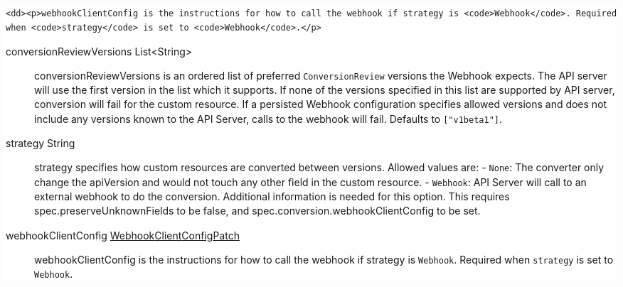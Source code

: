     <dd><p>webhookClientConfig is the instructions for how to call the webhook if strategy is <code>Webhook</code>. Required when <code>strategy</code> is set to <code>Webhook</code>.</p>
</dd></dl>
</pulumi-choosable>
</div>

<div>
<pulumi-choosable type="language" values="java">
<dl class="resources-properties"><dt class="property-optional"
            title="Optional">
        <span id="conversionreviewversions_java">
<a data-swiftype-name="resource-property" data-swiftype-type="text" href="#conversionreviewversions_java" style="color: inherit; text-decoration: inherit;">conversion<wbr>Review<wbr>Versions</a>
</span>
        <span class="property-indicator"></span>
        <span class="property-type">List&lt;String&gt;</span>
    </dt>
    <dd><p>conversionReviewVersions is an ordered list of preferred <code>ConversionReview</code> versions the Webhook expects. The API server will use the first version in the list which it supports. If none of the versions specified in this list are supported by API server, conversion will fail for the custom resource. If a persisted Webhook configuration specifies allowed versions and does not include any versions known to the API Server, calls to the webhook will fail. Defaults to <code>[&quot;v1beta1&quot;]</code>.</p>
</dd><dt class="property-optional"
            title="Optional">
        <span id="strategy_java">
<a data-swiftype-name="resource-property" data-swiftype-type="text" href="#strategy_java" style="color: inherit; text-decoration: inherit;">strategy</a>
</span>
        <span class="property-indicator"></span>
        <span class="property-type">String</span>
    </dt>
    <dd><p>strategy specifies how custom resources are converted between versions. Allowed values are: - <code>None</code>: The converter only change the apiVersion and would not touch any other field in the custom resource. - <code>Webhook</code>: API Server will call to an external webhook to do the conversion. Additional information
is needed for this option. This requires spec.preserveUnknownFields to be false, and spec.conversion.webhookClientConfig to be set.</p>
</dd><dt class="property-optional"
            title="Optional">
        <span id="webhookclientconfig_java">
<a data-swiftype-name="resource-property" data-swiftype-type="text" href="#webhookclientconfig_java" style="color: inherit; text-decoration: inherit;">webhook<wbr>Client<wbr>Config</a>
</span>
        <span class="property-indicator"></span>
        <span class="property-type"><a href="#webhookclientconfigpatch">Webhook<wbr>Client<wbr>Config<wbr>Patch</a></span>
    </dt>
    <dd><p>webhookClientConfig is the instructions for how to call the webhook if strategy is <code>Webhook</code>. Required when <code>strategy</code> is set to <code>Webhook</code>.</p>
</dd></dl>
</pulumi-choosable>
</div>
